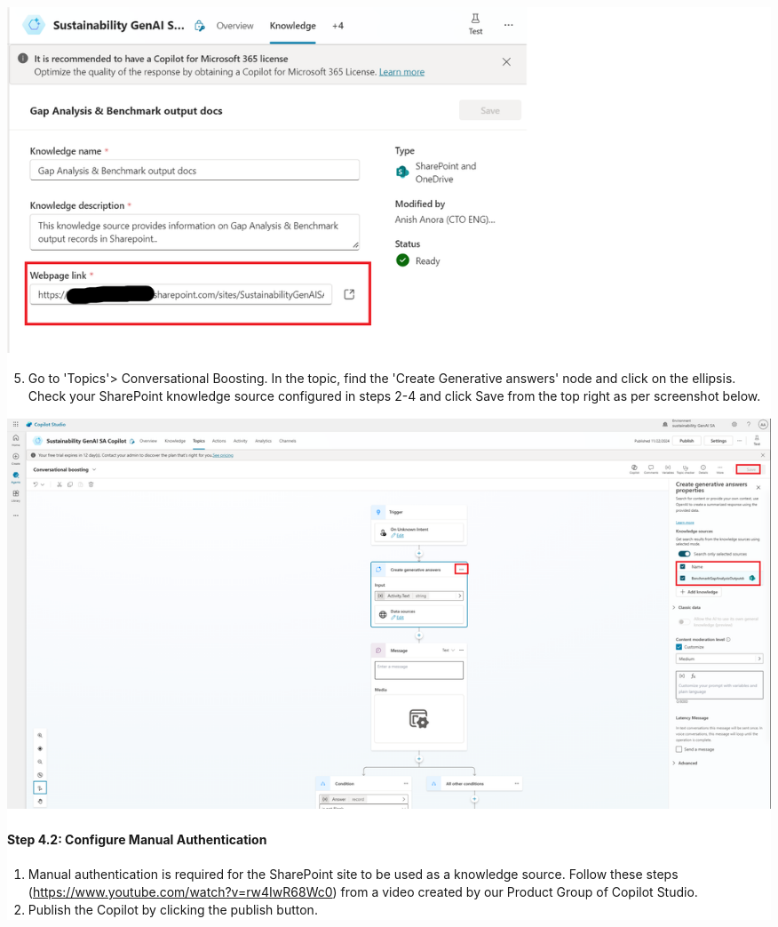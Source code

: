 ![copilot studio 1](./images/client/copilotstudio-knowledge2.png)


5. Go to 'Topics'> Conversational Boosting. In the topic, find the 'Create Generative answers' node and click on the ellipsis. Check your SharePoint knowledge source configured in steps 2-4 and click Save from the top right as per screenshot below.

![copilot studio 2](./images/client/copilotstudioaddknowledgesource.png)

#### Step 4.2: Configure Manual Authentication 
1. Manual authentication is required for the SharePoint site to be used as a knowledge source. Follow these steps (https://www.youtube.com/watch?v=rw4IwR68Wc0) from a video created by our Product Group of Copilot Studio.
2. Publish the Copilot by clicking the publish button.
